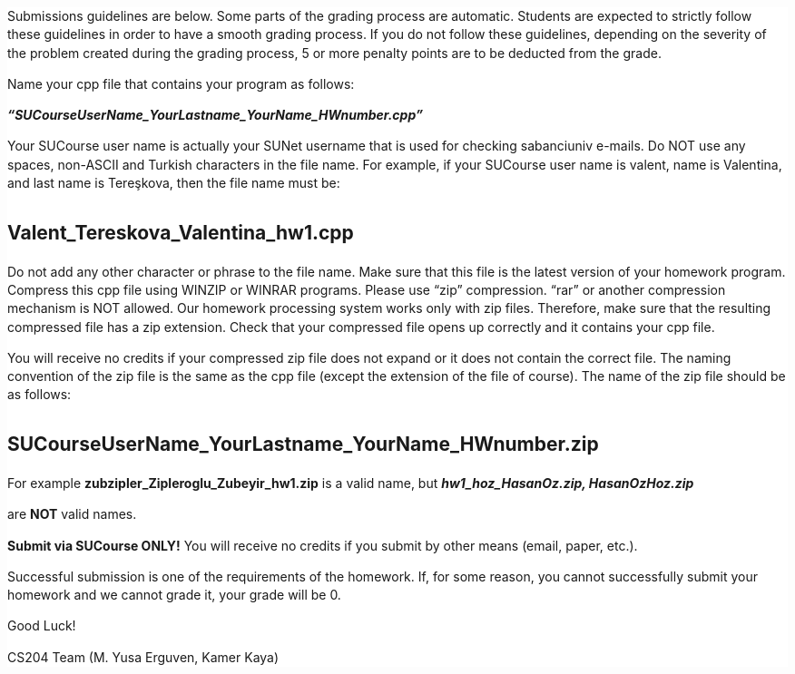 


Submissions guidelines are below. Some parts of the grading process are automatic. Students are expected to strictly follow these guidelines in order to have a smooth grading process. If you do not follow these guidelines, depending on the severity of the problem created during the grading process, 5 or more penalty points are to be deducted from the grade.

Name your cpp file that contains your program as follows:




<strong><em>“SUCourseUserName_YourLastname_YourName_HWnumber.cpp” </em></strong>




Your SUCourse user name is actually your SUNet username that is used for checking sabanciuniv e-mails. Do NOT use any spaces, non-ASCII and Turkish characters in the file name. For example, if your SUCourse user name is valent, name is Valentina, and last name is Tereşkova, then the file name must be:




<h2>Valent_Tereskova_Valentina_hw1.cpp</h2>




Do not add any other character or phrase to the file name. Make sure that this file is the latest version of your homework program. Compress this cpp file using WINZIP or WINRAR programs. Please use “zip” compression. “rar” or another compression mechanism is NOT allowed. Our homework processing system works only with zip files. Therefore, make sure that the resulting compressed file has a zip extension. Check that your compressed file opens up correctly and it contains your cpp file.




You will receive no credits if your compressed zip file does not expand or it does not contain the correct file. The naming convention of the zip file is the same as the cpp file (except the extension of the file of course). The name of the zip file should be as follows:




<h2>SUCourseUserName_YourLastname_YourName_HWnumber.zip</h2>




For example <strong>zubzipler_Zipleroglu_Zubeyir_hw1.zip</strong> is a valid name, but   <strong><em>hw1_hoz_HasanOz.zip, HasanOzHoz.zip </em></strong>




are <strong>NOT</strong> valid names.

<strong> </strong>

<strong>Submit via SUCourse ONLY!</strong> You will receive no credits if you submit by other means (email, paper, etc.).




Successful submission is one of the requirements of the homework. If, for some reason, you cannot successfully submit your homework and we cannot grade it, your grade will be 0.

<strong> </strong>

Good Luck!

CS204 Team (M. Yusa Erguven, Kamer Kaya)















